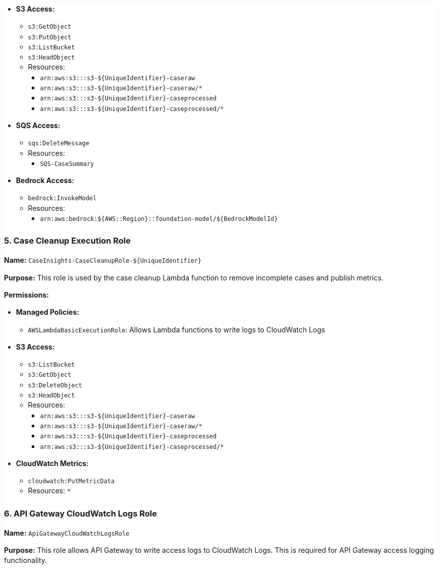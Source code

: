 - **S3 Access:**
  - `s3:GetObject`
  - `s3:PutObject`
  - `s3:ListBucket`
  - `s3:HeadObject`
  - Resources:
    - `arn:aws:s3:::s3-${UniqueIdentifier}-caseraw`
    - `arn:aws:s3:::s3-${UniqueIdentifier}-caseraw/*`
    - `arn:aws:s3:::s3-${UniqueIdentifier}-caseprocessed`
    - `arn:aws:s3:::s3-${UniqueIdentifier}-caseprocessed/*`

- **SQS Access:**
  - `sqs:DeleteMessage`
  - Resources:
    - `SQS-CaseSummary`

- **Bedrock Access:**
  - `bedrock:InvokeModel`
  - Resources:
    - `arn:aws:bedrock:${AWS::Region}::foundation-model/${BedrockModelId}`

### 5. Case Cleanup Execution Role

**Name:** `CaseInsights-CaseCleanupRole-${UniqueIdentifier}`

**Purpose:** This role is used by the case cleanup Lambda function to remove incomplete cases and publish metrics.

**Permissions:**

- **Managed Policies:**
  - `AWSLambdaBasicExecutionRole`: Allows Lambda functions to write logs to CloudWatch Logs

- **S3 Access:**
  - `s3:ListBucket`
  - `s3:GetObject`
  - `s3:DeleteObject`
  - `s3:HeadObject`
  - Resources:
    - `arn:aws:s3:::s3-${UniqueIdentifier}-caseraw`
    - `arn:aws:s3:::s3-${UniqueIdentifier}-caseraw/*`
    - `arn:aws:s3:::s3-${UniqueIdentifier}-caseprocessed`
    - `arn:aws:s3:::s3-${UniqueIdentifier}-caseprocessed/*`

- **CloudWatch Metrics:**
  - `cloudwatch:PutMetricData`
  - Resources: `*`

### 6. API Gateway CloudWatch Logs Role

**Name:** `ApiGatewayCloudWatchLogsRole`

**Purpose:** This role allows API Gateway to write access logs to CloudWatch Logs. This is required for API Gateway access logging functionality.
